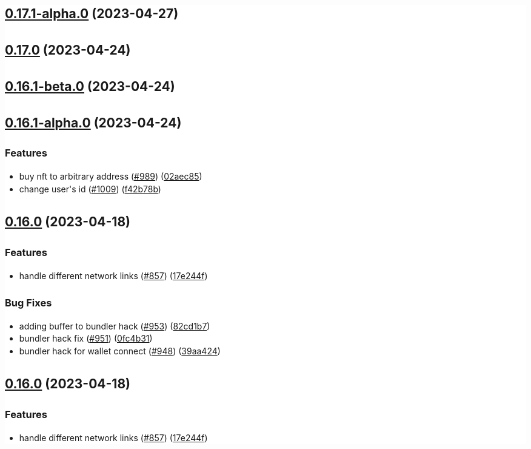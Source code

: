 ## [0.17.1-alpha.0](https://github.com/paytweed/paytweed/compare/shared-sdk-0.17.0...shared-sdk-0.17.1-alpha.0) (2023-04-27)

## [0.17.0](https://github.com/paytweed/paytweed/compare/shared-sdk-0.16.1-beta.0...shared-sdk-0.17.0) (2023-04-24)

## [0.16.1-beta.0](https://github.com/paytweed/paytweed/compare/shared-sdk-0.16.1-alpha.0...shared-sdk-0.16.1-beta.0) (2023-04-24)

## [0.16.1-alpha.0](https://github.com/paytweed/paytweed/compare/shared-sdk-0.16.0...shared-sdk-0.16.1-alpha.0) (2023-04-24)


### Features

* buy nft to arbitrary address ([#989](https://github.com/paytweed/paytweed/issues/989)) ([02aec85](https://github.com/paytweed/paytweed/commit/02aec85ade34d026d0d214cf61f3421cab831afc))
* change user's id ([#1009](https://github.com/paytweed/paytweed/issues/1009)) ([f42b78b](https://github.com/paytweed/paytweed/commit/f42b78b3885c0807119a01d20d3c6a5d96034900))

## [0.16.0](https://github.com/paytweed/paytweed/compare/shared-sdk-0.15.0...shared-sdk-0.16.0) (2023-04-18)


### Features

* handle different network links ([#857](https://github.com/paytweed/paytweed/issues/857)) ([17e244f](https://github.com/paytweed/paytweed/commit/17e244ff5890bba557fee03d4247fde7d02d05e6))


### Bug Fixes

* adding buffer to bundler hack ([#953](https://github.com/paytweed/paytweed/issues/953)) ([82cd1b7](https://github.com/paytweed/paytweed/commit/82cd1b76509553c63392fa209a5119ff5703c5ff))
* bundler hack fix ([#951](https://github.com/paytweed/paytweed/issues/951)) ([0fc4b31](https://github.com/paytweed/paytweed/commit/0fc4b3157a3a49235b13e3cce12ad69ad2368c63))
* bundler hack for wallet connect ([#948](https://github.com/paytweed/paytweed/issues/948)) ([39aa424](https://github.com/paytweed/paytweed/commit/39aa4243af4e9abf1879a48bb15c4fc17a68beb9))

## [0.16.0](https://github.com/paytweed/paytweed/compare/shared-sdk-0.15.0...shared-sdk-0.16.0) (2023-04-18)


### Features

* handle different network links ([#857](https://github.com/paytweed/paytweed/issues/857)) ([17e244f](https://github.com/paytweed/paytweed/commit/17e244ff5890bba557fee03d4247fde7d02d05e6))
